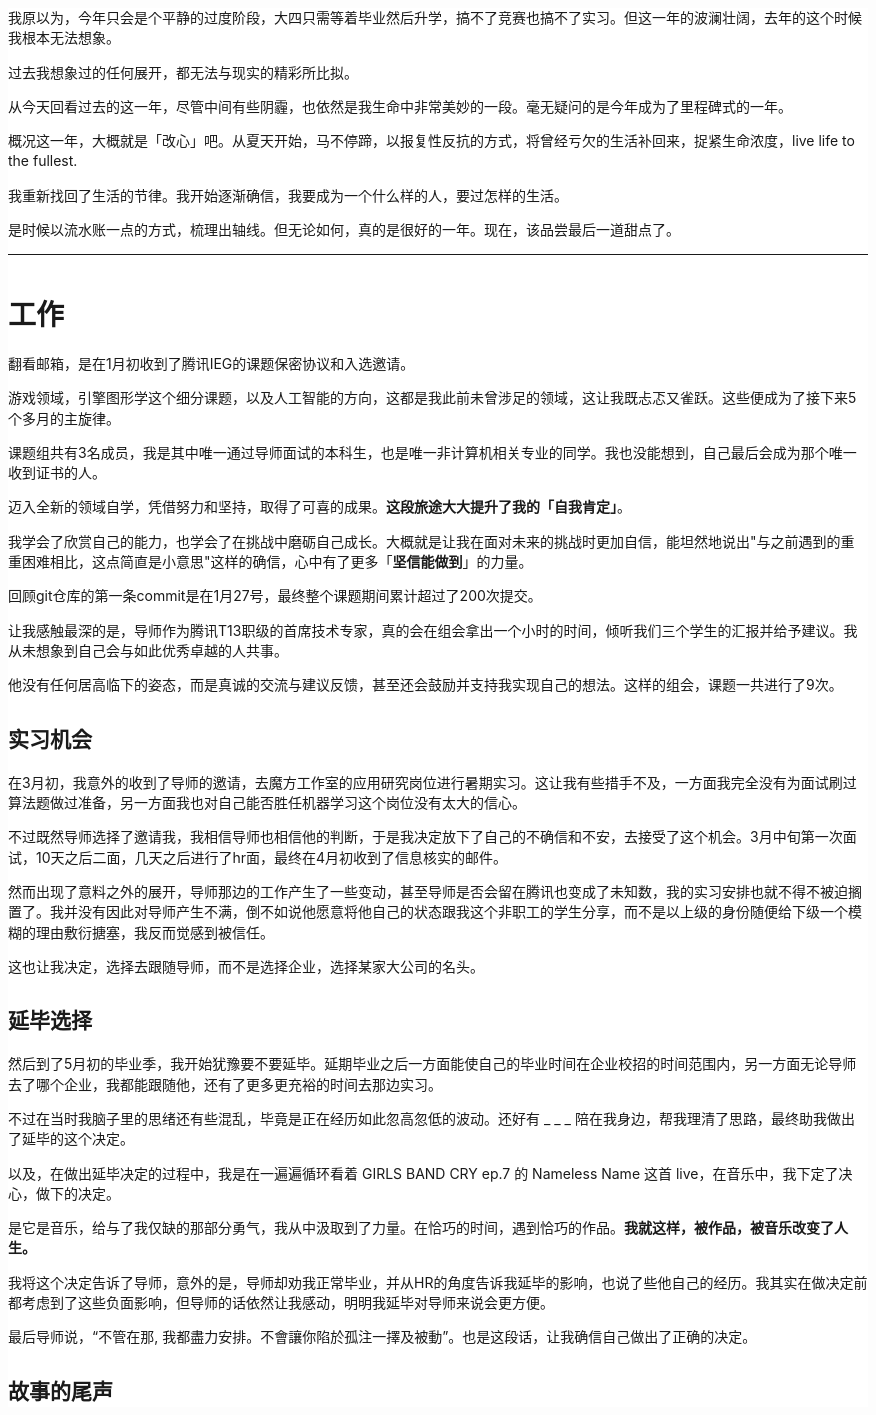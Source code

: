 我原以为，今年只会是个平静的过度阶段，大四只需等着毕业然后升学，搞不了竞赛也搞不了实习。但这一年的波澜壮阔，去年的这个时候我根本无法想象。

过去我想象过的任何展开，都无法与现实的精彩所比拟。

从今天回看过去的这一年，尽管中间有些阴霾，也依然是我生命中非常美妙的一段。毫无疑问的是今年成为了里程碑式的一年。

概况这一年，大概就是「改心」吧。从夏天开始，马不停蹄，以报复性反抗的方式，将曾经亏欠的生活补回来，捉紧生命浓度，live life to the fullest.

我重新找回了生活的节律。我开始逐渐确信，我要成为一个什么样的人，要过怎样的生活。

是时候以流水账一点的方式，梳理出轴线。但无论如何，真的是很好的一年。现在，该品尝最后一道甜点了。

---

# 工作

翻看邮箱，是在1月初收到了腾讯IEG的课题保密协议和入选邀请。

游戏领域，引擎图形学这个细分课题，以及人工智能的方向，这都是我此前未曾涉足的领域，这让我既忐忑又雀跃。这些便成为了接下来5个多月的主旋律。

课题组共有3名成员，我是其中唯一通过导师面试的本科生，也是唯一非计算机相关专业的同学。我也没能想到，自己最后会成为那个唯一收到证书的人。

迈入全新的领域自学，凭借努力和坚持，取得了可喜的成果。**这段旅途大大提升了我的「自我肯定」**。

我学会了欣赏自己的能力，也学会了在挑战中磨砺自己成长。大概就是让我在面对未来的挑战时更加自信，能坦然地说出"与之前遇到的重重困难相比，这点简直是小意思"这样的确信，心中有了更多「**坚信能做到**」的力量。

回顾git仓库的第一条commit是在1月27号，最终整个课题期间累计超过了200次提交。

让我感触最深的是，导师作为腾讯T13职级的首席技术专家，真的会在组会拿出一个小时的时间，倾听我们三个学生的汇报并给予建议。我从未想象到自己会与如此优秀卓越的人共事。

他没有任何居高临下的姿态，而是真诚的交流与建议反馈，甚至还会鼓励并支持我实现自己的想法。这样的组会，课题一共进行了9次。

## 实习机会

在3月初，我意外的收到了导师的邀请，去魔方工作室的应用研究岗位进行暑期实习。这让我有些措手不及，一方面我完全没有为面试刷过算法题做过准备，另一方面我也对自己能否胜任机器学习这个岗位没有太大的信心。

不过既然导师选择了邀请我，我相信导师也相信他的判断，于是我决定放下了自己的不确信和不安，去接受了这个机会。3月中旬第一次面试，10天之后二面，几天之后进行了hr面，最终在4月初收到了信息核实的邮件。

然而出现了意料之外的展开，导师那边的工作产生了一些变动，甚至导师是否会留在腾讯也变成了未知数，我的实习安排也就不得不被迫搁置了。我并没有因此对导师产生不满，倒不如说他愿意将他自己的状态跟我这个非职工的学生分享，而不是以上级的身份随便给下级一个模糊的理由敷衍搪塞，我反而觉感到被信任。

这也让我决定，选择去跟随导师，而不是选择企业，选择某家大公司的名头。

## 延毕选择

然后到了5月初的毕业季，我开始犹豫要不要延毕。延期毕业之后一方面能使自己的毕业时间在企业校招的时间范围内，另一方面无论导师去了哪个企业，我都能跟随他，还有了更多更充裕的时间去那边实习。

不过在当时我脑子里的思绪还有些混乱，毕竟是正在经历如此忽高忽低的波动。还好有 _ _ _ 陪在我身边，帮我理清了思路，最终助我做出了延毕的这个决定。

以及，在做出延毕决定的过程中，我是在一遍遍循环看着 GIRLS BAND CRY ep.7 的 Nameless Name 这首 live，在音乐中，我下定了决心，做下的决定。

是它是音乐，给与了我仅缺的那部分勇气，我从中汲取到了力量。在恰巧的时间，遇到恰巧的作品。**我就这样，被作品，被音乐改变了人生。**

我将这个决定告诉了导师，意外的是，导师却劝我正常毕业，并从HR的角度告诉我延毕的影响，也说了些他自己的经历。我其实在做决定前都考虑到了这些负面影响，但导师的话依然让我感动，明明我延毕对导师来说会更方便。

最后导师说，“不管在那, 我都盡力安排。不會讓你陷於孤注一擇及被動”。也是这段话，让我确信自己做出了正确的决定。

## 故事的尾声
